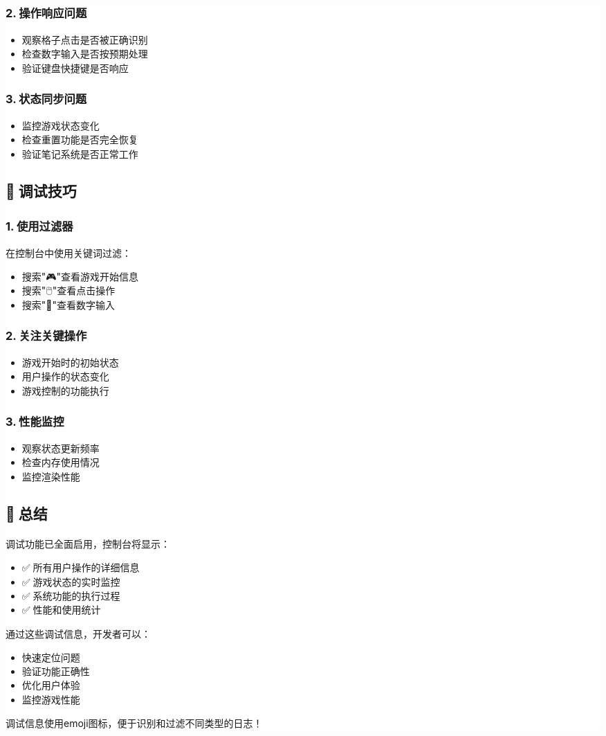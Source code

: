 ### 2. 操作响应问题

- 观察格子点击是否被正确识别
- 检查数字输入是否按预期处理
- 验证键盘快捷键是否响应

### 3. 状态同步问题

- 监控游戏状态变化
- 检查重置功能是否完全恢复
- 验证笔记系统是否正常工作

## 📝 调试技巧

### 1. 使用过滤器

在控制台中使用关键词过滤：

- 搜索"🎮"查看游戏开始信息
- 搜索"🖱️"查看点击操作
- 搜索"🔢"查看数字输入

### 2. 关注关键操作

- 游戏开始时的初始状态
- 用户操作的状态变化
- 游戏控制的功能执行

### 3. 性能监控

- 观察状态更新频率
- 检查内存使用情况
- 监控渲染性能

## 🎉 总结

调试功能已全面启用，控制台将显示：

- ✅ 所有用户操作的详细信息
- ✅ 游戏状态的实时监控
- ✅ 系统功能的执行过程
- ✅ 性能和使用统计

通过这些调试信息，开发者可以：

- 快速定位问题
- 验证功能正确性
- 优化用户体验
- 监控游戏性能

调试信息使用emoji图标，便于识别和过滤不同类型的日志！
